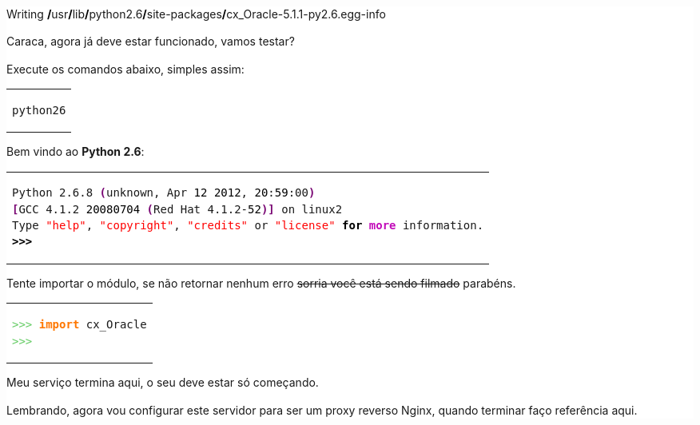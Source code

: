 Writing <span style="color: #000000; font-weight: bold;">/</span>usr<span style="color: #000000; font-weight: bold;">/</span>lib<span style="color: #000000; font-weight: bold;">/</span>python2.6<span style="color: #000000; font-weight: bold;">/</span>site-packages<span style="color: #000000; font-weight: bold;">/</span>cx_Oracle-5.1.1-py2.6.egg-info</pre>
      </td>
    </tr>
  </table>
</div>

Caraca, agora já deve estar funcionado, vamos testar?

Execute os comandos abaixo, simples assim:

<div class="wp_codebox">
  <table>
    <tr id="p1447239">
      <td class="code" id="p1447code239">
        <pre class="bash" style="font-family:monospace;">python26</pre>
      </td>
    </tr>
  </table>
</div>

Bem vindo ao **Python 2.6**:

<div class="wp_codebox">
  <table>
    <tr id="p1447240">
      <td class="code" id="p1447code240">
        <pre class="bash" style="font-family:monospace;">Python 2.6.8 <span style="color: #7a0874; font-weight: bold;">&#40;</span>unknown, Apr <span style="color: #000000;">12</span> <span style="color: #000000;">2012</span>, <span style="color: #000000;">20</span>:<span style="color: #000000;">59</span>:00<span style="color: #7a0874; font-weight: bold;">&#41;</span> 
<span style="color: #7a0874; font-weight: bold;">&#91;</span>GCC 4.1.2 <span style="color: #000000;">20080704</span> <span style="color: #7a0874; font-weight: bold;">&#40;</span>Red Hat 4.1.2-<span style="color: #000000;">52</span><span style="color: #7a0874; font-weight: bold;">&#41;</span><span style="color: #7a0874; font-weight: bold;">&#93;</span> on linux2
Type <span style="color: #ff0000;">"help"</span>, <span style="color: #ff0000;">"copyright"</span>, <span style="color: #ff0000;">"credits"</span> or <span style="color: #ff0000;">"license"</span> <span style="color: #000000; font-weight: bold;">for</span> <span style="color: #c20cb9; font-weight: bold;">more</span> information.
<span style="color: #000000; font-weight: bold;">&gt;&gt;&gt;</span></pre>
      </td>
    </tr>
  </table>
</div>

Tente importar o módulo, se não retornar nenhum erro <del datetime="2012-06-15T18:00:27+00:00">sorria você está sendo filmado</del> parabéns.

<div class="wp_codebox">
  <table>
    <tr id="p1447241">
      <td class="code" id="p1447code241">
        <pre class="python" style="font-family:monospace;"><span style="color: #66cc66;">&gt;&gt;&gt;</span> <span style="color: #ff7700;font-weight:bold;">import</span> cx_Oracle
<span style="color: #66cc66;">&gt;&gt;&gt;</span></pre>
      </td>
    </tr>
  </table>
</div>

Meu serviço termina aqui, o seu deve estar só começando.

Lembrando, agora vou configurar este servidor para ser um proxy reverso Nginx, quando terminar faço referência aqui.